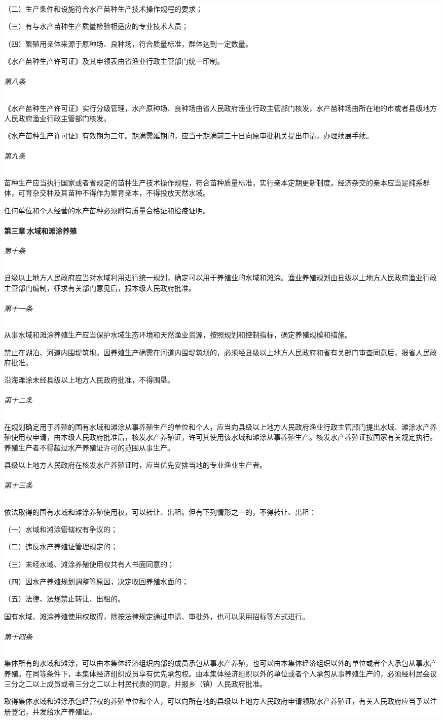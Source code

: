 （二）生产条件和设施符合水产苗种生产技术操作规程的要求；

（三）有与水产苗种生产质量检验相适应的专业技术人员；

（四）繁殖用亲体来源于原种场、良种场，符合质量标准，群体达到一定数量。

《水产苗种生产许可证》及其申领表由省渔业行政主管部门统一印制。

###### 第八条

《水产苗种生产许可证》实行分级管理，水产原种场、良种场由省人民政府渔业行政主管部门核发，水产苗种场由所在地的市或者县级地方人民政府渔业行政主管部门核发。

《水产苗种生产许可证》有效期为三年。期满需延期的，应当于期满前三十日向原审批机关提出申请，办理续展手续。

###### 第九条

苗种生产应当执行国家或者省规定的苗种生产技术操作规程，符合苗种质量标准，实行亲本定期更新制度。经济杂交的亲本应当是纯系群体，可育杂交种及其苗种不得作为繁育亲本，不得投放天然水域。

任何单位和个人经营的水产苗种必须附有质量合格证和检疫证明。

#### 第三章 水域和滩涂养殖

###### 第十条

县级以上地方人民政府应当对水域利用进行统一规划，确定可以用于养殖业的水域和滩涂。渔业养殖规划由县级以上地方人民政府渔业行政主管部门编制，征求有关部门意见后，报本级人民政府批准。

###### 第十一条

从事水域和滩涂养殖生产应当保护水域生态环境和天然渔业资源，按照规划和控制指标，确定养殖规模和措施。

禁止在湖泊、河道内围堤筑坝。因养殖生产确需在河道内围堤筑坝的，必须经县级以上地方人民政府和省有关部门审查同意后，报省人民政府批准。

沿海滩涂未经县级以上地方人民政府批准，不得围垦。

###### 第十二条

在规划确定用于养殖的国有水域和滩涂从事养殖生产的单位和个人，应当向县级以上地方人民政府渔业行政主管部门提出水域、滩涂水产养殖使用权申请，由本级人民政府批准后，核发水产养殖证，许可其使用该水域和滩涂从事养殖生产。核发水产养殖证按国家有关规定执行。养殖生产者不得超过水产养殖证许可的范围从事生产。

县级以上地方人民政府在核发水产养殖证时，应当优先安排当地的专业渔业生产者。

###### 第十三条

依法取得的国有水域和滩涂养殖使用权，可以转让、出租。但有下列情形之一的，不得转让、出租：

（一）水域和滩涂管辖权有争议的；

（二）违反水产养殖证管理规定的；

（三）未经水域、滩涂养殖使用权共有人书面同意的；

（四）因水产养殖规划调整等原因，决定收回养殖水面的；

（五）法律、法规禁止转让、出租的。

国有水域、滩涂养殖使用权取得，除按法律规定通过申请、审批外，也可以采用招标等方式进行。

###### 第十四条

集体所有的水域和滩涂，可以由本集体经济组织内部的成员承包从事水产养殖，也可以由本集体经济组织以外的单位或者个人承包从事水产养殖。在同等条件下，本集体经济组织成员享有优先承包权。由本集体经济组织以外的单位或者个人承包从事养殖生产的，必须经村民会议三分之二以上成员或者三分之二以上村民代表的同意，并报乡（镇）人民政府批准。

取得集体水域和滩涂承包经营权的养殖单位和个人，可以向所在地的县级以上地方人民政府申请领取水产养殖证，有关人民政府应当予以注册登记，并发给水产养殖证。
